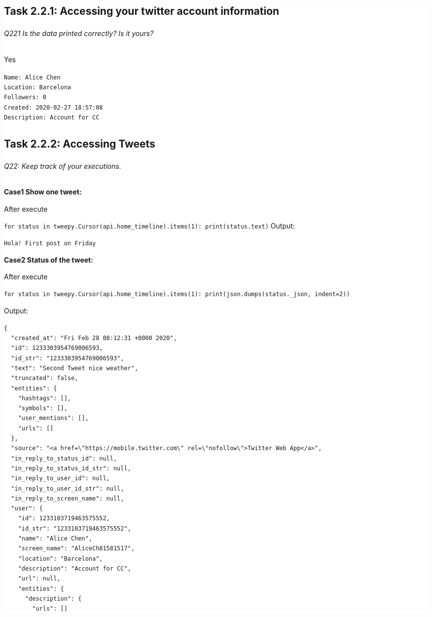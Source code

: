 ## Task 2.2.1: Accessing your twitter account information
###### Q221 Is the data printed correctly? Is it yours? 

Yes
```
Name: Alice Chen
Location: Barcelona
Followers: 0
Created: 2020-02-27 18:57:08
Description: Account for CC
```

## Task 2.2.2: Accessing Tweets
###### Q22: Keep track of your executions.

**Case1 Show one tweet:**

After execute 

`for status in tweepy.Cursor(api.home_timeline).items(1):
	print(status.text)`
Output: 

```Hola! First post on Friday```

**Case2 Status of the tweet:** 

After execute 

`for status in tweepy.Cursor(api.home_timeline).items(1):
   	print(json.dumps(status._json, indent=2))`
	
Output: 

```
{
  "created_at": "Fri Feb 28 08:12:31 +0000 2020",
  "id": 1233303954769006593,
  "id_str": "1233303954769006593",
  "text": "Second Tweet nice weather",
  "truncated": false,
  "entities": {
    "hashtags": [],
    "symbols": [],
    "user_mentions": [],
    "urls": []
  },
  "source": "<a href=\"https://mobile.twitter.com\" rel=\"nofollow\">Twitter Web App</a>",
  "in_reply_to_status_id": null,
  "in_reply_to_status_id_str": null,
  "in_reply_to_user_id": null,
  "in_reply_to_user_id_str": null,
  "in_reply_to_screen_name": null,
  "user": {
    "id": 1233103719463575552,
    "id_str": "1233103719463575552",
    "name": "Alice Chen",
    "screen_name": "AliceCh81581517",
    "location": "Barcelona",
    "description": "Account for CC",
    "url": null,
    "entities": {
      "description": {
        "urls": []